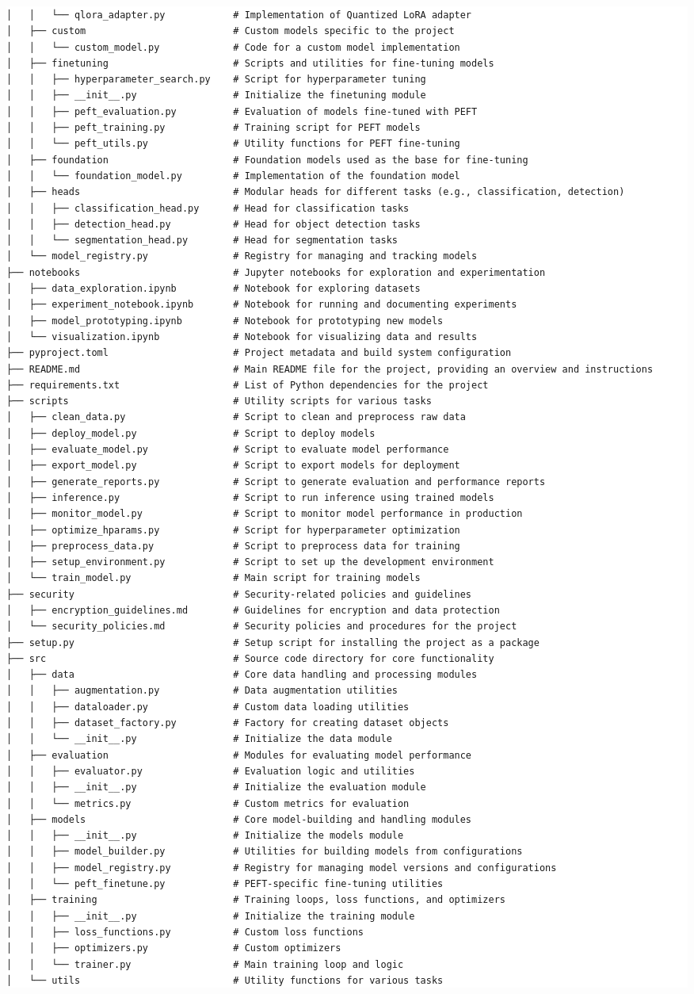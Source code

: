 ```
│   │   └── qlora_adapter.py            # Implementation of Quantized LoRA adapter
│   ├── custom                          # Custom models specific to the project
│   │   └── custom_model.py             # Code for a custom model implementation
│   ├── finetuning                      # Scripts and utilities for fine-tuning models
│   │   ├── hyperparameter_search.py    # Script for hyperparameter tuning
│   │   ├── __init__.py                 # Initialize the finetuning module
│   │   ├── peft_evaluation.py          # Evaluation of models fine-tuned with PEFT
│   │   ├── peft_training.py            # Training script for PEFT models
│   │   └── peft_utils.py               # Utility functions for PEFT fine-tuning
│   ├── foundation                      # Foundation models used as the base for fine-tuning
│   │   └── foundation_model.py         # Implementation of the foundation model
│   ├── heads                           # Modular heads for different tasks (e.g., classification, detection)
│   │   ├── classification_head.py      # Head for classification tasks
│   │   ├── detection_head.py           # Head for object detection tasks
│   │   └── segmentation_head.py        # Head for segmentation tasks
│   └── model_registry.py               # Registry for managing and tracking models
├── notebooks                           # Jupyter notebooks for exploration and experimentation
│   ├── data_exploration.ipynb          # Notebook for exploring datasets
│   ├── experiment_notebook.ipynb       # Notebook for running and documenting experiments
│   ├── model_prototyping.ipynb         # Notebook for prototyping new models
│   └── visualization.ipynb             # Notebook for visualizing data and results
├── pyproject.toml                      # Project metadata and build system configuration
├── README.md                           # Main README file for the project, providing an overview and instructions
├── requirements.txt                    # List of Python dependencies for the project
├── scripts                             # Utility scripts for various tasks
│   ├── clean_data.py                   # Script to clean and preprocess raw data
│   ├── deploy_model.py                 # Script to deploy models
│   ├── evaluate_model.py               # Script to evaluate model performance
│   ├── export_model.py                 # Script to export models for deployment
│   ├── generate_reports.py             # Script to generate evaluation and performance reports
│   ├── inference.py                    # Script to run inference using trained models
│   ├── monitor_model.py                # Script to monitor model performance in production
│   ├── optimize_hparams.py             # Script for hyperparameter optimization
│   ├── preprocess_data.py              # Script to preprocess data for training
│   ├── setup_environment.py            # Script to set up the development environment
│   └── train_model.py                  # Main script for training models
├── security                            # Security-related policies and guidelines
│   ├── encryption_guidelines.md        # Guidelines for encryption and data protection
│   └── security_policies.md            # Security policies and procedures for the project
├── setup.py                            # Setup script for installing the project as a package
├── src                                 # Source code directory for core functionality
│   ├── data                            # Core data handling and processing modules
│   │   ├── augmentation.py             # Data augmentation utilities
│   │   ├── dataloader.py               # Custom data loading utilities
│   │   ├── dataset_factory.py          # Factory for creating dataset objects
│   │   └── __init__.py                 # Initialize the data module
│   ├── evaluation                      # Modules for evaluating model performance
│   │   ├── evaluator.py                # Evaluation logic and utilities
│   │   ├── __init__.py                 # Initialize the evaluation module
│   │   └── metrics.py                  # Custom metrics for evaluation
│   ├── models                          # Core model-building and handling modules
│   │   ├── __init__.py                 # Initialize the models module
│   │   ├── model_builder.py            # Utilities for building models from configurations
│   │   ├── model_registry.py           # Registry for managing model versions and configurations
│   │   └── peft_finetune.py            # PEFT-specific fine-tuning utilities
│   ├── training                        # Training loops, loss functions, and optimizers
│   │   ├── __init__.py                 # Initialize the training module
│   │   ├── loss_functions.py           # Custom loss functions
│   │   ├── optimizers.py               # Custom optimizers
│   │   └── trainer.py                  # Main training loop and logic
│   └── utils                           # Utility functions for various tasks
```